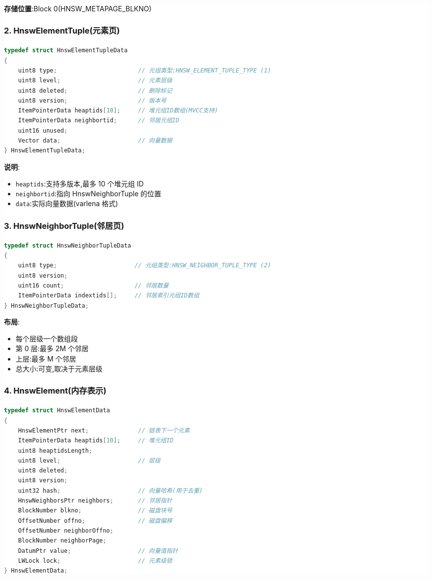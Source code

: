 **存储位置**:Block 0(HNSW_METAPAGE_BLKNO)

### 2. HnswElementTuple(元素页)

```c
typedef struct HnswElementTupleData
{
    uint8 type;                       // 元组类型:HNSW_ELEMENT_TUPLE_TYPE (1)
    uint8 level;                      // 元素层级
    uint8 deleted;                    // 删除标记
    uint8 version;                    // 版本号
    ItemPointerData heaptids[10];     // 堆元组ID数组(MVCC支持)
    ItemPointerData neighbortid;      // 邻居元组ID
    uint16 unused;
    Vector data;                      // 向量数据
} HnswElementTupleData;
```

**说明**:

- `heaptids`:支持多版本,最多 10 个堆元组 ID
- `neighbortid`:指向 HnswNeighborTuple 的位置
- `data`:实际向量数据(varlena 格式)

### 3. HnswNeighborTuple(邻居页)

```c
typedef struct HnswNeighborTupleData
{
    uint8 type;                      // 元组类型:HNSW_NEIGHBOR_TUPLE_TYPE (2)
    uint8 version;
    uint16 count;                    // 邻居数量
    ItemPointerData indextids[];     // 邻居索引元组ID数组
} HnswNeighborTupleData;
```

**布局**:

- 每个层级一个数组段
- 第 0 层:最多 2M 个邻居
- 上层:最多 M 个邻居
- 总大小:可变,取决于元素层级

### 4. HnswElement(内存表示)

```c
typedef struct HnswElementData
{
    HnswElementPtr next;              // 链表下一个元素
    ItemPointerData heaptids[10];     // 堆元组ID
    uint8 heaptidsLength;
    uint8 level;                      // 层级
    uint8 deleted;
    uint8 version;
    uint32 hash;                      // 向量哈希(用于去重)
    HnswNeighborsPtr neighbors;       // 邻居指针
    BlockNumber blkno;                // 磁盘块号
    OffsetNumber offno;               // 磁盘偏移
    OffsetNumber neighborOffno;
    BlockNumber neighborPage;
    DatumPtr value;                   // 向量值指针
    LWLock lock;                      // 元素级锁
} HnswElementData;
```
